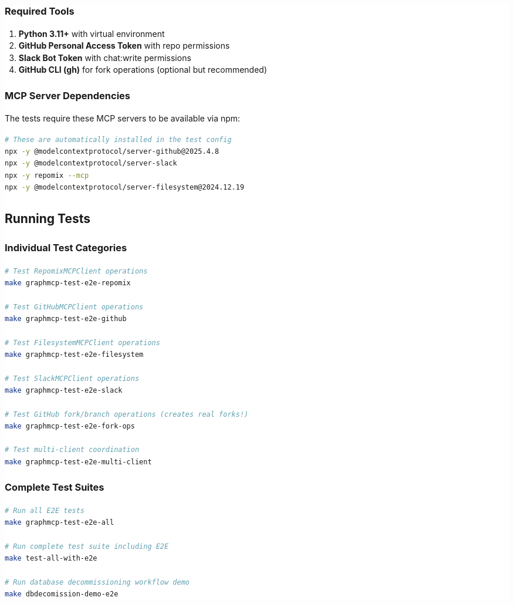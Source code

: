### Required Tools

1. **Python 3.11+** with virtual environment
2. **GitHub Personal Access Token** with repo permissions
3. **Slack Bot Token** with chat:write permissions
4. **GitHub CLI (gh)** for fork operations (optional but recommended)

### MCP Server Dependencies

The tests require these MCP servers to be available via npm:

```bash
# These are automatically installed in the test config
npx -y @modelcontextprotocol/server-github@2025.4.8
npx -y @modelcontextprotocol/server-slack  
npx -y repomix --mcp
npx -y @modelcontextprotocol/server-filesystem@2024.12.19
```

## Running Tests

### Individual Test Categories

```bash
# Test RepomixMCPClient operations
make graphmcp-test-e2e-repomix

# Test GitHubMCPClient operations  
make graphmcp-test-e2e-github

# Test FilesystemMCPClient operations
make graphmcp-test-e2e-filesystem

# Test SlackMCPClient operations
make graphmcp-test-e2e-slack

# Test GitHub fork/branch operations (creates real forks!)
make graphmcp-test-e2e-fork-ops

# Test multi-client coordination
make graphmcp-test-e2e-multi-client
```

### Complete Test Suites

```bash
# Run all E2E tests
make graphmcp-test-e2e-all

# Run complete test suite including E2E
make test-all-with-e2e

# Run database decommissioning workflow demo
make dbdecomission-demo-e2e
```
